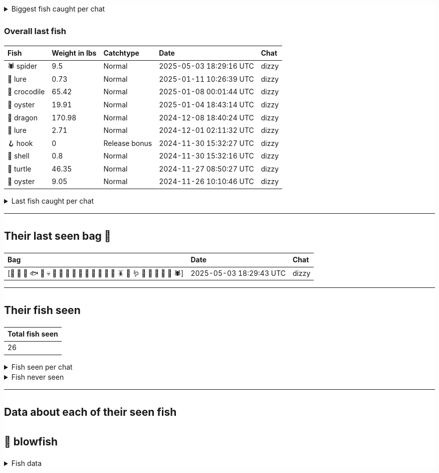 <details><summary>Biggest fish caught per chat</summary></details>

### Overall last fish
| Fish         | Weight in lbs | Catchtype     | Date                    | Chat  |
|:-------------|:--------------|:--------------|:------------------------|:------|
| 🕷️ spider     | 9.5           | Normal        | 2025-05-03 18:29:16 UTC | dizzy |
| 🎏 lure      | 0.73          | Normal        | 2025-01-11 10:26:39 UTC | dizzy |
| 🐊 crocodile | 65.42         | Normal        | 2025-01-08 00:01:44 UTC | dizzy |
| 🦪 oyster    | 19.91         | Normal        | 2025-01-04 18:43:14 UTC | dizzy |
| 🐉 dragon    | 170.98        | Normal        | 2024-12-08 18:40:24 UTC | dizzy |
| 🎏 lure      | 2.71          | Normal        | 2024-12-01 02:11:32 UTC | dizzy |
| 🪝 hook      | 0             | Release bonus | 2024-11-30 15:32:27 UTC | dizzy |
| 🐚 shell     | 0.8           | Normal        | 2024-11-30 15:32:16 UTC | dizzy |
| 🐢 turtle    | 46.35         | Normal        | 2024-11-27 08:50:27 UTC | dizzy |
| 🦪 oyster    | 9.05          | Normal        | 2024-11-26 10:10:46 UTC | dizzy |

<details><summary>Last fish caught per chat</summary></details>

---------------

## Their last seen bag 🎒
| Bag                                                                         | Date                    | Chat  |
|:----------------------------------------------------------------------------|:------------------------|:------|
| [🧤 🥫 🦞 🐟 🐚 💀 🦪 🐊 🪸 🐡 🦠 🐸 🐙 🦀 🧽 🍬 🪳 🐢 🪱 🐌 🥪 🦑 🐉 🎏 🕷️] | 2025-05-03 18:29:43 UTC | dizzy |

---------------

## Their fish seen
| Total fish seen |
|:----------------|
| 26              |

<details><summary>Fish seen per chat</summary></details>

<details><summary>Fish never seen</summary></details>

---------------

## Data about each of their seen fish

## 🐡 blowfish

<details><summary>Fish data</summary></details>
